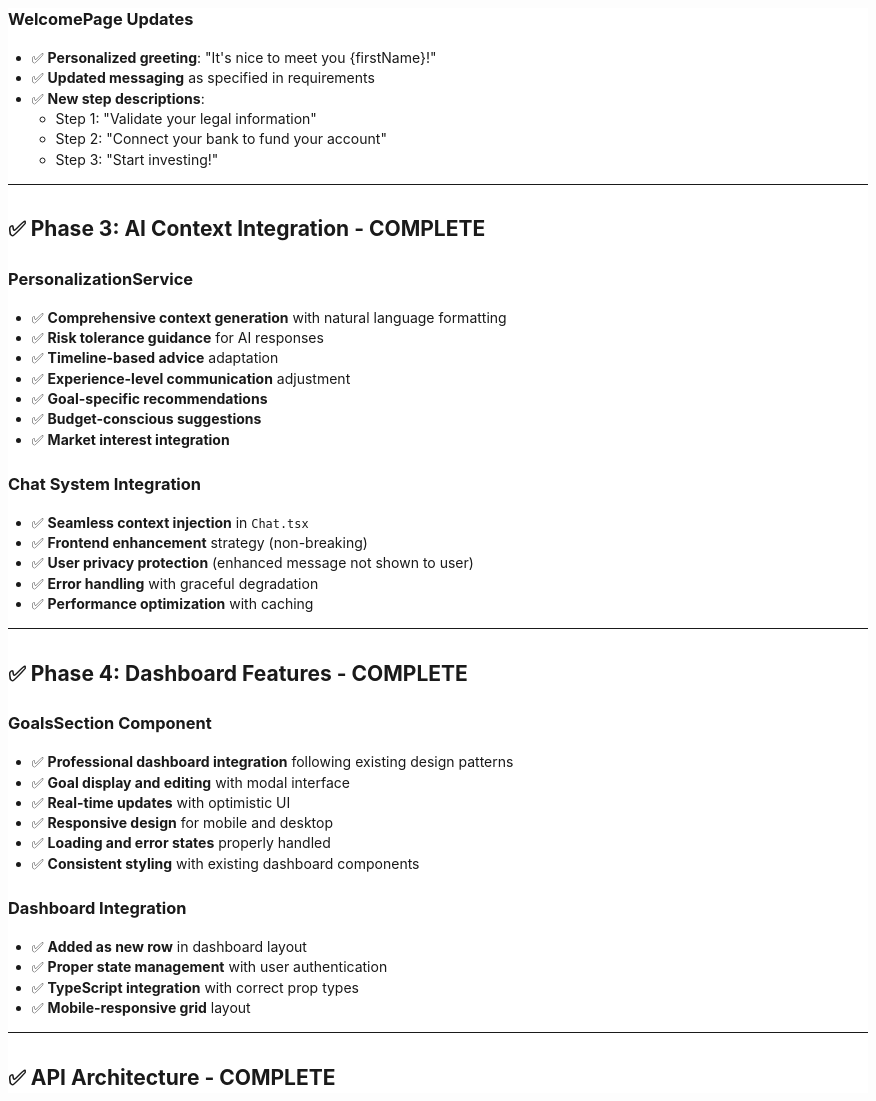 ### WelcomePage Updates
- ✅ **Personalized greeting**: "It's nice to meet you {firstName}!"
- ✅ **Updated messaging** as specified in requirements
- ✅ **New step descriptions**:
  - Step 1: "Validate your legal information"
  - Step 2: "Connect your bank to fund your account"
  - Step 3: "Start investing!"

---

## ✅ **Phase 3: AI Context Integration** - COMPLETE

### PersonalizationService
- ✅ **Comprehensive context generation** with natural language formatting
- ✅ **Risk tolerance guidance** for AI responses
- ✅ **Timeline-based advice** adaptation
- ✅ **Experience-level communication** adjustment
- ✅ **Goal-specific recommendations** 
- ✅ **Budget-conscious suggestions**
- ✅ **Market interest integration**

### Chat System Integration
- ✅ **Seamless context injection** in `Chat.tsx`
- ✅ **Frontend enhancement** strategy (non-breaking)
- ✅ **User privacy protection** (enhanced message not shown to user)
- ✅ **Error handling** with graceful degradation
- ✅ **Performance optimization** with caching

---

## ✅ **Phase 4: Dashboard Features** - COMPLETE

### GoalsSection Component
- ✅ **Professional dashboard integration** following existing design patterns
- ✅ **Goal display and editing** with modal interface
- ✅ **Real-time updates** with optimistic UI
- ✅ **Responsive design** for mobile and desktop
- ✅ **Loading and error states** properly handled
- ✅ **Consistent styling** with existing dashboard components

### Dashboard Integration
- ✅ **Added as new row** in dashboard layout
- ✅ **Proper state management** with user authentication
- ✅ **TypeScript integration** with correct prop types
- ✅ **Mobile-responsive grid** layout

---

## ✅ **API Architecture** - COMPLETE
